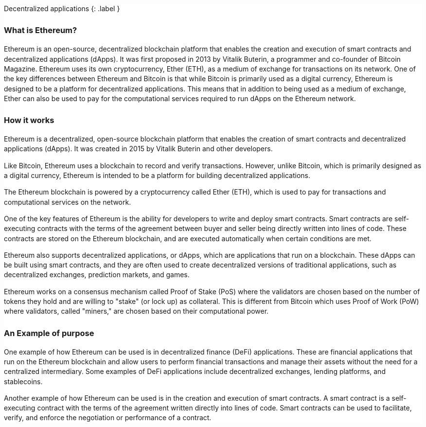 Decentralized applications
{: .label }


### What is Ethereum?
Ethereum is an open-source, decentralized blockchain platform that enables the creation and execution of smart contracts and decentralized applications (dApps). It was first proposed in 2013 by Vitalik Buterin, a programmer and co-founder of Bitcoin Magazine. Ethereum uses its own cryptocurrency, Ether (ETH), as a medium of exchange for transactions on its network. One of the key differences between Ethereum and Bitcoin is that while Bitcoin is primarily used as a digital currency, Ethereum is designed to be a platform for decentralized applications. This means that in addition to being used as a medium of exchange, Ether can also be used to pay for the computational services required to run dApps on the Ethereum network.

<iframe width="720" height="480" src="https://www.youtube.com/embed/3ehaSqwUZ0s" title="What is Ethereum Gas? (Examples + Easy Explanation)" frameborder="0" allow="accelerometer; autoplay; clipboard-write; encrypted-media; gyroscope; picture-in-picture; web-share" allowfullscreen></iframe>

### How it works
Ethereum is a decentralized, open-source blockchain platform that enables the creation of smart contracts and decentralized applications (dApps). It was created in 2015 by Vitalik Buterin and other developers.

Like Bitcoin, Ethereum uses a blockchain to record and verify transactions. However, unlike Bitcoin, which is primarily designed as a digital currency, Ethereum is intended to be a platform for building decentralized applications.

The Ethereum blockchain is powered by a cryptocurrency called Ether (ETH), which is used to pay for transactions and computational services on the network.

One of the key features of Ethereum is the ability for developers to write and deploy smart contracts. Smart contracts are self-executing contracts with the terms of the agreement between buyer and seller being directly written into lines of code. These contracts are stored on the Ethereum blockchain, and are executed automatically when certain conditions are met.

Ethereum also supports decentralized applications, or dApps, which are applications that run on a blockchain. These dApps can be built using smart contracts, and they are often used to create decentralized versions of traditional applications, such as decentralized exchanges, prediction markets, and games.

Ethereum works on a consensus mechanism called Proof of Stake (PoS) where the validators are chosen based on the number of tokens they hold and are willing to "stake" (or lock up) as collateral. This is different from Bitcoin which uses Proof of Work (PoW) where validators, called "miners," are chosen based on their computational power.

### An Example of purpose
One example of how Ethereum can be used is in decentralized finance (DeFi) applications. These are financial applications that run on the Ethereum blockchain and allow users to perform financial transactions and manage their assets without the need for a centralized intermediary. Some examples of DeFi applications include decentralized exchanges, lending platforms, and stablecoins.

Another example of how Ethereum can be used is in the creation and execution of smart contracts. A smart contract is a self-executing contract with the terms of the agreement written directly into lines of code. Smart contracts can be used to facilitate, verify, and enforce the negotiation or performance of a contract.
